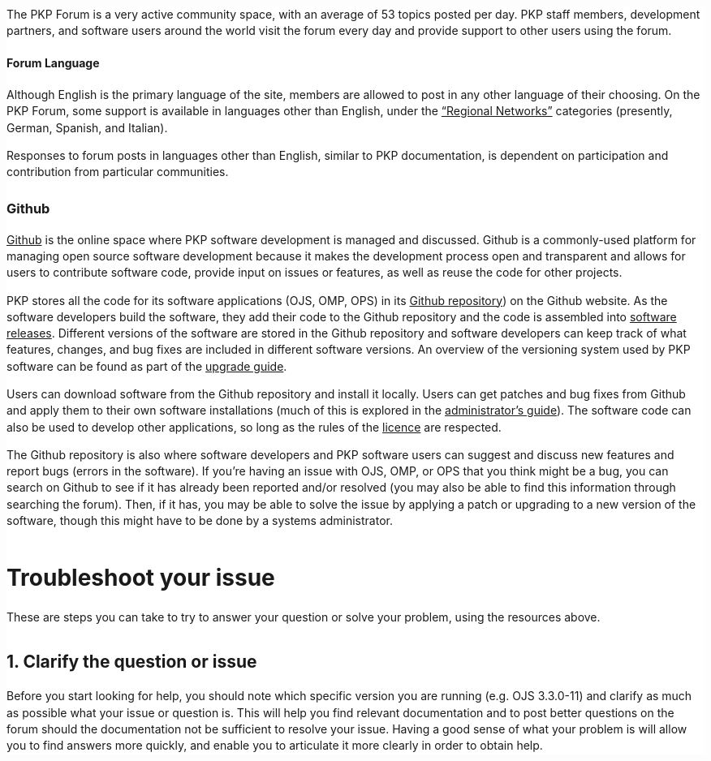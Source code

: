 
The PKP Forum is a very active community space, with an average of 53 topics posted per day. PKP staff members, development partners, and software users around the world visit the forum every day and provide support to other users using the forum.

#### Forum Language

Although English is the primary language of the site, members are allowed to post in any other language of their choosing. On the PKP Forum, some support is available in languages other than English, under the [“Regional Networks”](https://forum.pkp.sfu.ca/c/regional-networks/25) categories (presently, German, Spanish, and Italian).

Responses to forum posts in languages other than English, similar to PKP documentation, is dependent on participation and contribution from particular communities.

### Github

[Github](https://github.com) is the online space where PKP software development is managed and discussed. Github is a commonly-used platform for managing open source software development because it makes the development process open and transparent and allows for users to contribute software code, provide input on issues or features, as well as reuse the code for other projects.

PKP stores all the code for its software applications (OJS, OMP, OPS) in its [Github repository](https://github.com/pkp/pkp-lib)) on the Github website. As the software developers build the software, they add their code to the Github repository and the code is assembled into [software releases](https://github.com/pkp/pkp-lib/tags). Different versions of the software are stored in the Github repository and software developers can keep track of what features, changes, and bug fixes are included in different software versions. An overview of the versioning system used by PKP software can be found as part of the [upgrade guide](https://docs.pkp.sfu.ca/dev/upgrade-guide/en/#a-note-on-versions).

  

Users can download software from the Github repository and install it locally. Users can get patches and bug fixes from Github and apply them to their own software installations (much of this is explored in the [administrator’s guide](https://docs.pkp.sfu.ca/admin-guide/en/)). The software code can also be used to develop other applications, so long as the rules of the [licence](https://github.com/pkp/pkp-lib/blob/main/LICENSE) are respected.

The Github repository is also where software developers and PKP software users can suggest and discuss new features and report bugs (errors in the software). If you’re having an issue with OJS, OMP, or OPS that you think might be a bug, you can search on Github to see if it has already been reported and/or resolved (you may also be able to find this information through searching the forum). Then, if it has, you may be able to solve the issue by applying a patch or upgrading to a new version of the software, though this might have to be done by a systems administrator.

# Troubleshoot your issue

These are steps you can take to try to answer your question or solve your problem, using the resources above.

## 1. Clarify the question or issue

Before you start looking for help, you should note which specific version you are running (e.g. OJS 3.3.0-11) and clarify as much as possible what your issue or question is. This will help you find relevant documentation and to post better questions on the forum should the documentation not be sufficient to resolve your issue. Having a good sense of what your problem is will allow you to find answers more quickly, and enable you to articulate it more clearly in order to obtain help.
